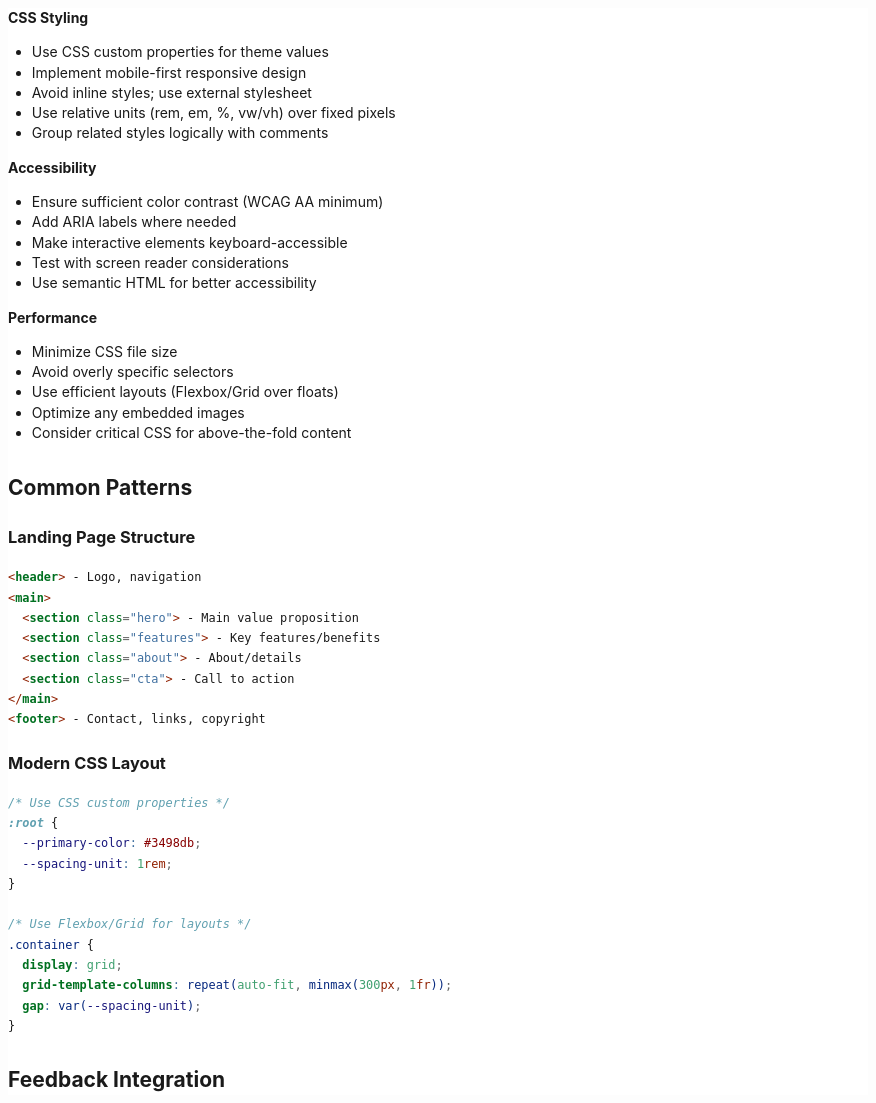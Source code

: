 **CSS Styling**
- Use CSS custom properties for theme values
- Implement mobile-first responsive design
- Avoid inline styles; use external stylesheet
- Use relative units (rem, em, %, vw/vh) over fixed pixels
- Group related styles logically with comments

**Accessibility**
- Ensure sufficient color contrast (WCAG AA minimum)
- Add ARIA labels where needed
- Make interactive elements keyboard-accessible
- Test with screen reader considerations
- Use semantic HTML for better accessibility

**Performance**
- Minimize CSS file size
- Avoid overly specific selectors
- Use efficient layouts (Flexbox/Grid over floats)
- Optimize any embedded images
- Consider critical CSS for above-the-fold content

## Common Patterns

### Landing Page Structure
```html
<header> - Logo, navigation
<main>
  <section class="hero"> - Main value proposition
  <section class="features"> - Key features/benefits
  <section class="about"> - About/details
  <section class="cta"> - Call to action
</main>
<footer> - Contact, links, copyright
```

### Modern CSS Layout
```css
/* Use CSS custom properties */
:root {
  --primary-color: #3498db;
  --spacing-unit: 1rem;
}

/* Use Flexbox/Grid for layouts */
.container {
  display: grid;
  grid-template-columns: repeat(auto-fit, minmax(300px, 1fr));
  gap: var(--spacing-unit);
}
```

## Feedback Integration

